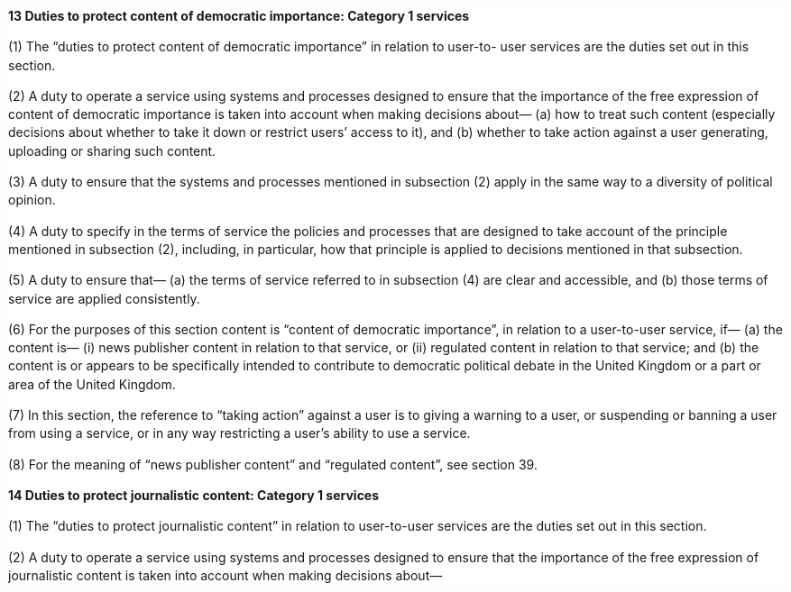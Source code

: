 **13 Duties to protect content of democratic importance: Category 1 services**


(1) The “duties to protect content of democratic importance” in relation to user-to-
user services are the duties set out in this section.


(2) A duty to operate a service using systems and processes designed to ensure
that the importance of the free expression of content of democratic importance
is taken into account when making decisions about—
(a) how to treat such content (especially decisions about whether to take it
down or restrict users’ access to it), and
(b) whether to take action against a user generating, uploading or sharing
such content.


(3) A duty to ensure that the systems and processes mentioned in subsection (2)
apply in the same way to a diversity of political opinion.


(4) A duty to specify in the terms of service the policies and processes that are
designed to take account of the principle mentioned in subsection (2),
including, in particular, how that principle is applied to decisions mentioned
in that subsection.


(5) A duty to ensure that—
(a) the terms of service referred to in subsection (4) are clear and accessible,
and
(b) those terms of service are applied consistently.


(6) For the purposes of this section content is “content of democratic importance”,
in relation to a user-to-user service, if—
(a) the content is—
(i) news publisher content in relation to that service, or
(ii) regulated content in relation to that service; and
(b) the content is or appears to be specifically intended to contribute to
democratic political debate in the United Kingdom or a part or area of
the United Kingdom.


(7) In this section, the reference to “taking action” against a user is to giving a
warning to a user, or suspending or banning a user from using a service, or in
any way restricting a user’s ability to use a service.


(8) For the meaning of “news publisher content” and “regulated content”, see
section 39.

**14 Duties to protect journalistic content: Category 1 services**


(1) The “duties to protect journalistic content” in relation to user-to-user services
are the duties set out in this section.


(2) A duty to operate a service using systems and processes designed to ensure
that the importance of the free expression of journalistic content is taken into
account when making decisions about—
